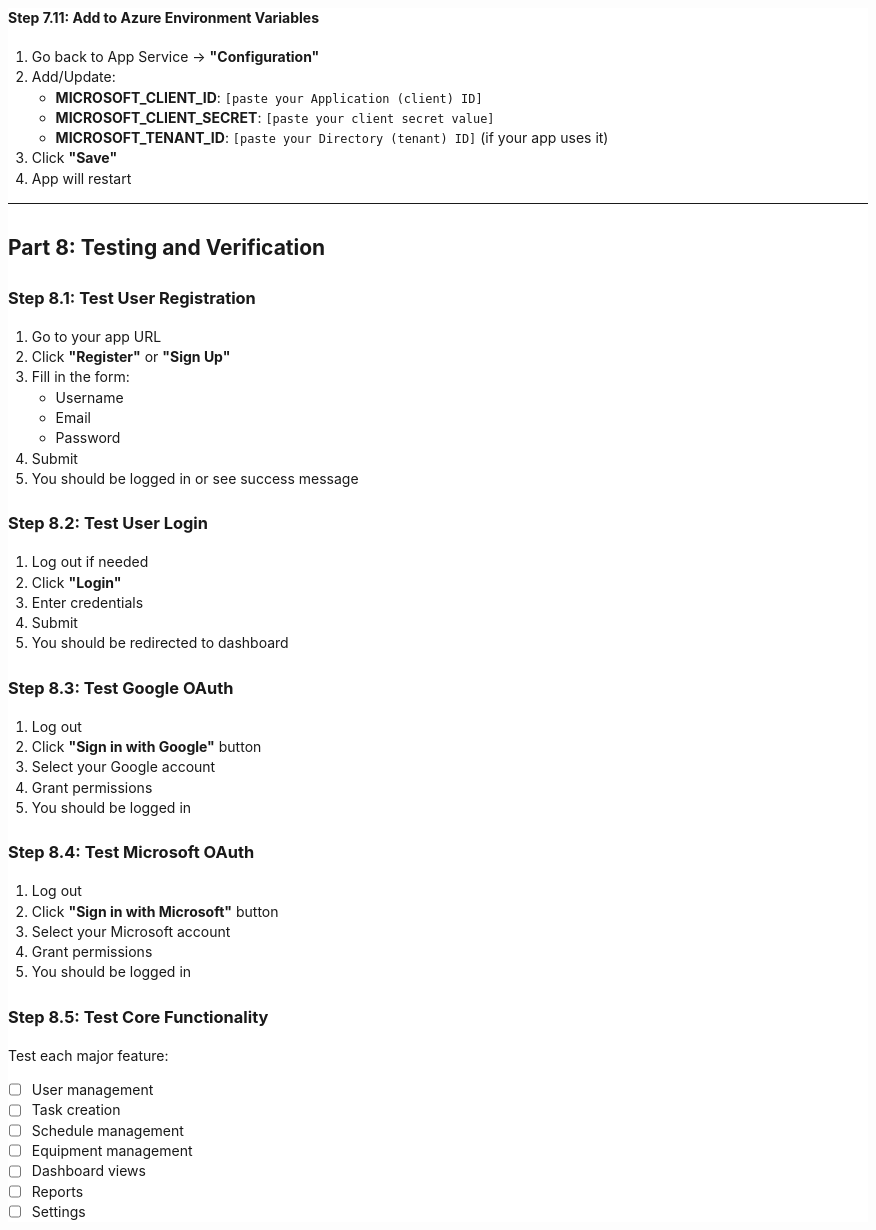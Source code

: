 #### Step 7.11: Add to Azure Environment Variables

1. Go back to App Service → **"Configuration"**
2. Add/Update:
   - **MICROSOFT_CLIENT_ID**: `[paste your Application (client) ID]`
   - **MICROSOFT_CLIENT_SECRET**: `[paste your client secret value]`
   - **MICROSOFT_TENANT_ID**: `[paste your Directory (tenant) ID]` (if your app uses it)
3. Click **"Save"**
4. App will restart

---

## Part 8: Testing and Verification

### Step 8.1: Test User Registration

1. Go to your app URL
2. Click **"Register"** or **"Sign Up"**
3. Fill in the form:
   - Username
   - Email
   - Password
4. Submit
5. You should be logged in or see success message

### Step 8.2: Test User Login

1. Log out if needed
2. Click **"Login"**
3. Enter credentials
4. Submit
5. You should be redirected to dashboard

### Step 8.3: Test Google OAuth

1. Log out
2. Click **"Sign in with Google"** button
3. Select your Google account
4. Grant permissions
5. You should be logged in

### Step 8.4: Test Microsoft OAuth

1. Log out
2. Click **"Sign in with Microsoft"** button
3. Select your Microsoft account
4. Grant permissions
5. You should be logged in

### Step 8.5: Test Core Functionality

Test each major feature:
- [ ] User management
- [ ] Task creation
- [ ] Schedule management
- [ ] Equipment management
- [ ] Dashboard views
- [ ] Reports
- [ ] Settings
